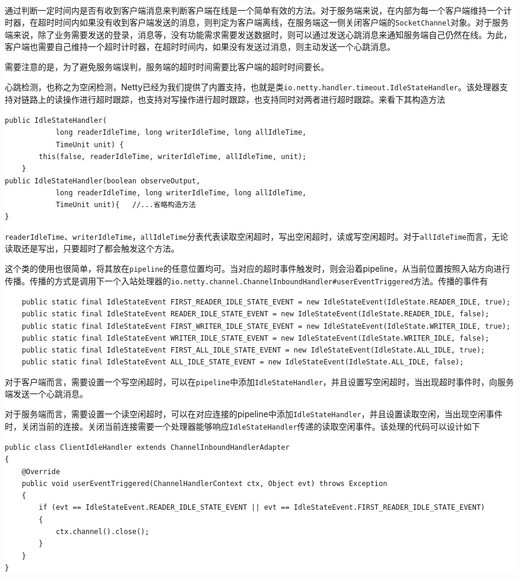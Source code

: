通过判断一定时间内是否有收到客户端消息来判断客户端在线是一个简单有效的方法。对于服务端来说，在内部为每一个客户端维持一个计时器，在超时时间内如果没有收到客户端发送的消息，则判定为客户端离线，在服务端这一侧关闭客户端的`SocketChannel`对象。对于服务端来说，除了业务需要发送的登录，消息等，没有功能需求需要发送数据时，则可以通过发送心跳消息来通知服务端自己仍然在线。为此，客户端也需要自己维持一个超时计时器，在超时时间内，如果没有发送过消息，则主动发送一个心跳消息。

需要注意的是，为了避免服务端误判，服务端的超时时间需要比客户端的超时时间要长。

心跳检测，也称之为空闲检测，Netty已经为我们提供了内置支持，也就是类`io.netty.handler.timeout.IdleStateHandler`。该处理器支持对链路上的读操作进行超时跟踪，也支持对写操作进行超时跟踪，也支持同时对两者进行超时跟踪。来看下其构造方法

```
public IdleStateHandler(
            long readerIdleTime, long writerIdleTime, long allIdleTime,
            TimeUnit unit) {
        this(false, readerIdleTime, writerIdleTime, allIdleTime, unit);
    }
public IdleStateHandler(boolean observeOutput,
            long readerIdleTime, long writerIdleTime, long allIdleTime,
            TimeUnit unit){   //...省略构造方法
}
```

`readerIdleTime`、`writerIdleTime`，`allIdleTime`分表代表读取空闲超时，写出空闲超时，读或写空闲超时。对于`allIdleTime`而言，无论读取还是写出，只要超时了都会触发这个方法。

这个类的使用也很简单，将其放在`pipeline`的任意位置均可。当对应的超时事件触发时，则会沿着pipeline，从当前位置按照入站方向进行传播。传播的方式是调用下一个入站处理器的`io.netty.channel.ChannelInboundHandler#userEventTriggered`方法。传播的事件有

```
    public static final IdleStateEvent FIRST_READER_IDLE_STATE_EVENT = new IdleStateEvent(IdleState.READER_IDLE, true);
    public static final IdleStateEvent READER_IDLE_STATE_EVENT = new IdleStateEvent(IdleState.READER_IDLE, false);
    public static final IdleStateEvent FIRST_WRITER_IDLE_STATE_EVENT = new IdleStateEvent(IdleState.WRITER_IDLE, true);
    public static final IdleStateEvent WRITER_IDLE_STATE_EVENT = new IdleStateEvent(IdleState.WRITER_IDLE, false);
    public static final IdleStateEvent FIRST_ALL_IDLE_STATE_EVENT = new IdleStateEvent(IdleState.ALL_IDLE, true);
    public static final IdleStateEvent ALL_IDLE_STATE_EVENT = new IdleStateEvent(IdleState.ALL_IDLE, false);
```

对于客户端而言，需要设置一个写空闲超时，可以在`pipeline`中添加`IdleStateHandler`，并且设置写空闲超时，当出现超时事件时，向服务端发送一个心跳消息。

对于服务端而言，需要设置一个读空闲超时，可以在对应连接的pipeline中添加`IdleStateHandler`，并且设置读取空闲，当出现空闲事件时，关闭当前的连接。关闭当前连接需要一个处理器能够响应`IdleStateHandler`传递的读取空闲事件。该处理的代码可以设计如下

```
public class ClientIdleHandler extends ChannelInboundHandlerAdapter
{
    @Override
    public void userEventTriggered(ChannelHandlerContext ctx, Object evt) throws Exception
    {
        if (evt == IdleStateEvent.READER_IDLE_STATE_EVENT || evt == IdleStateEvent.FIRST_READER_IDLE_STATE_EVENT)
        {
            ctx.channel().close();
        }
    }
}
```
